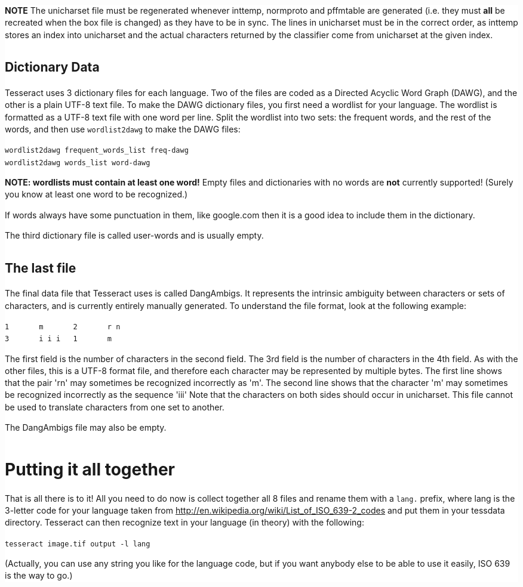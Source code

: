 **NOTE** The unicharset file must be regenerated whenever inttemp, normproto and pffmtable are generated (i.e. they must **all** be recreated when the box file is changed) as they have to be in sync. The lines in unicharset must be in the correct order, as inttemp stores an index into unicharset and the actual characters returned by the classifier come from unicharset at the given index.

## Dictionary Data

Tesseract uses 3 dictionary files for each language. Two of the files are coded as a Directed Acyclic Word Graph (DAWG), and the other is a plain UTF-8 text file. To make the DAWG dictionary files, you first need a wordlist for your language. The wordlist is formatted as a UTF-8 text file with one word per line. Split the wordlist into two sets: the frequent words, and the rest of the words, and then use `wordlist2dawg` to make the DAWG files:

```
wordlist2dawg frequent_words_list freq-dawg
wordlist2dawg words_list word-dawg
```

**NOTE: wordlists must contain at least one word!** Empty files and dictionaries with no words are **not** currently supported! (Surely you know at least one word to be recognized.)

If words always have some punctuation in them, like google.com then it is a good idea to include them in the dictionary.

The third dictionary file is called user-words and is usually empty.

## The last file

The final data file that Tesseract uses is called DangAmbigs. It represents the intrinsic ambiguity between characters or sets of characters, and is currently entirely manually generated. To understand the file format, look at the following example:

```
1       m       2       r n
3       i i i   1       m
```

The first field is the number of characters in the second field. The 3rd field is the number of characters in the 4th field. As with the other files, this is a UTF-8 format file, and therefore each character may be represented by multiple bytes. The first line shows that the pair 'rn' may sometimes be recognized incorrectly as 'm'. The second line shows that the character 'm' may sometimes be recognized incorrectly as the sequence 'iii'
Note that the characters on both sides should occur in unicharset. This file cannot be used to translate characters from one set to another.

The DangAmbigs file may also be empty.

# Putting it all together

That is all there is to it! All you need to do now is collect together all 8 files and rename them with a `lang.` prefix, where lang is the 3-letter code for your language taken from http://en.wikipedia.org/wiki/List_of_ISO_639-2_codes and put them in your tessdata directory. Tesseract can then recognize text in your language (in theory) with the following:
```
tesseract image.tif output -l lang
```

(Actually, you can use any string you like for the language code, but if you want anybody else to be able to use it easily, ISO 639 is the way to go.)